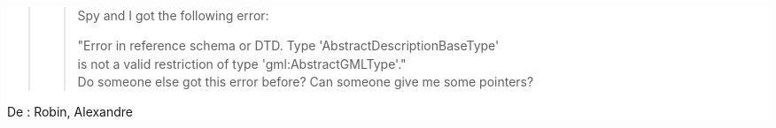 > >Spy and I got the following error:                                                                                                                                                                                                                                                                                                                                                                                                                                                                                                                                                                                                                                                                                                                  
> >                                                                                                                                                                                                                                                                                                                                                                                                                                                                                                                                                                                                                                                                                                                                                    
> >"Error in reference schema or DTD.  Type 'AbstractDescriptionBaseType'                                                                                                                                                                                                                                                                                                                                                                                                                                                                                                                                                                                                                                                                              
> >is not a valid restriction of type 'gml:AbstractGMLType'."                                                                                                                                                                                                                                                                                                                                                                                                                                                                                                                                                                                                                                                                                          
> >Do someone else got this error before?   Can someone give me some pointers?                                                                                                                                                                                                                                                                                                                                                                                                                                                                                                                                                                                                                                                                         
> >                                                                                                                                                                                                                                                                                                                                                                                                                                                                                                                                                                                                                                                                                                                                                    
                                                                                                                                                                                                                                                                                                                                                                                                                                                                                                                                                                                                                                                                                                                                                       
De : Robin, Alexandre                                                                                                                                                                                                                                                                                                                                                                                                                                                                                                                                                                                                                                                                                                                                  